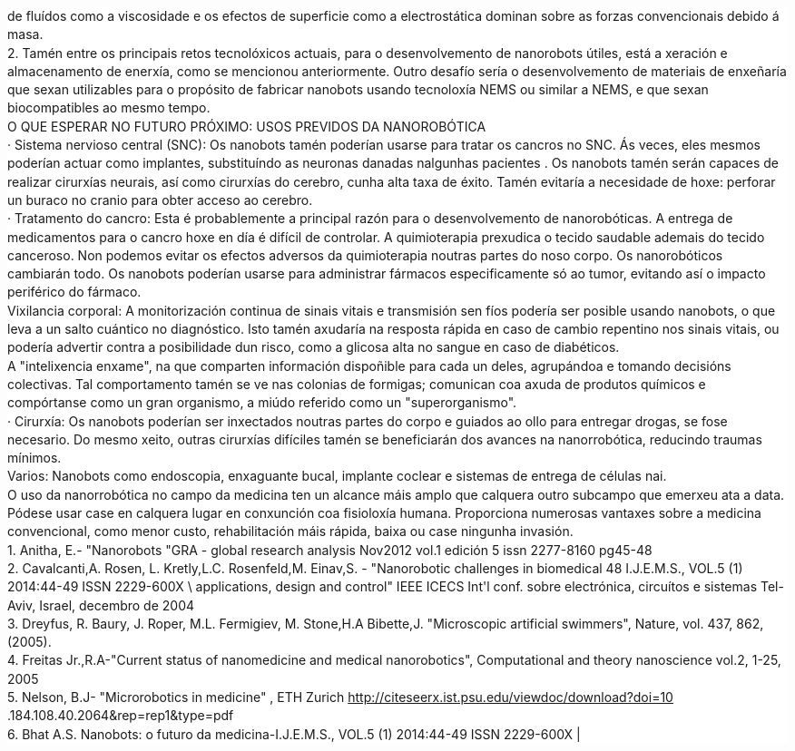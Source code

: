 de fluídos como a viscosidade e os efectos de superficie como a electrostática dominan sobre as forzas convencionais debido á masa.<br/>2. Tamén entre os principais retos tecnolóxicos actuais, para o desenvolvemento de nanorobots útiles, está a xeración e almacenamento de enerxía, como se mencionou anteriormente. Outro desafío sería o desenvolvemento de materiais de enxeñaría que sexan utilizables para o propósito de fabricar nanobots usando tecnoloxía NEMS ou similar a NEMS, e que sexan biocompatibles ao mesmo tempo.<br/>O QUE ESPERAR NO FUTURO PRÓXIMO: USOS PREVIDOS DA NANOROBÓTICA<br/>· Sistema nervioso central (SNC): Os nanobots tamén poderían usarse para tratar os cancros no SNC. Ás veces, eles mesmos poderían actuar como implantes, substituíndo as neuronas danadas nalgunhas pacientes . Os nanobots tamén serán capaces de realizar cirurxías neurais, así como cirurxías do cerebro, cunha alta taxa de éxito. Tamén evitaría a necesidade de hoxe: perforar un buraco no cranio para obter acceso ao cerebro.<br/>· Tratamento do cancro: Esta é probablemente a principal razón para o desenvolvemento de nanorobóticas. A entrega de medicamentos para o cancro hoxe en día é difícil de controlar. A quimioterapia prexudica o tecido saudable ademais do tecido canceroso. Non podemos evitar os efectos adversos da quimioterapia noutras partes do noso corpo. Os nanorobóticos cambiarán todo. Os nanobots poderían usarse para administrar fármacos especificamente só ao tumor, evitando así o impacto periférico do fármaco.<br/>Vixilancia corporal: A monitorización continua de sinais vitais e transmisión sen fíos podería ser posible usando nanobots, o que leva a un salto cuántico no diagnóstico. Isto tamén axudaría na resposta rápida en caso de cambio repentino nos sinais vitais, ou podería advertir contra a posibilidade dun risco, como a glicosa alta no sangue en caso de diabéticos.<br/>A "intelixencia enxame", na que comparten información dispoñible para cada un deles, agrupándoa e tomando decisións colectivas. Tal comportamento tamén se ve nas colonias de formigas; comunican coa axuda de produtos químicos e compórtanse como un gran organismo, a miúdo referido como un "superorganismo".<br/>· Cirurxía: Os nanobots poderían ser inxectados noutras partes do corpo e guiados ao ollo para entregar drogas, se fose necesario. Do mesmo xeito, outras cirurxías difíciles tamén se beneficiarán dos avances na nanorrobótica, reducindo traumas mínimos.<br/>Varios: Nanobots como endoscopia, enxaguante bucal, implante coclear e sistemas de entrega de células nai.<br/>O uso da nanorrobótica no campo da medicina ten un alcance máis amplo que calquera outro subcampo que emerxeu ata a data. Pódese usar case en calquera lugar en conxunción coa fisioloxía humana. Proporciona numerosas vantaxes sobre a medicina convencional, como menor custo, rehabilitación máis rápida, baixa ou case ningunha invasión.<br/>1. Anitha, E.- "Nanorobots "GRA - global research analysis Nov2012 vol.1 edición 5 issn 2277-8160 pg45-48<br/>2. Cavalcanti,A. Rosen, L. Kretly,L.C. Rosenfeld,M. Einav,S. - "Nanorobotic challenges in biomedical 48 I.J.E.M.S., VOL.5 (1) 2014:44-49 ISSN 2229-600X \ applications, design and control" IEEE ICECS Int'l conf. sobre electrónica, circuítos e sistemas Tel-Aviv, Israel, decembro de 2004<br/>3. Dreyfus, R. Baury, J. Roper, M.L. Fermigiev, M. Stone,H.A Bibette,J. "Microscopic artificial swimmers", Nature, vol. 437, 862, (2005).<br/>4. Freitas Jr.,R.A-"Current status of nanomedicine and medical nanorobotics", Computational and theory nanoscience vol.2, 1-25, 2005<br/>5. Nelson, B.J- "Microrobotics in medicine" , ETH Zurich http://citeseerx.ist.psu.edu/viewdoc/download?doi=10 .184.108.40.2064&rep=rep1&type=pdf<br/>6. Bhat A.S. Nanobots: o futuro da medicina-I.J.E.M.S., VOL.5 (1) 2014:44-49 ISSN 2229-600X |